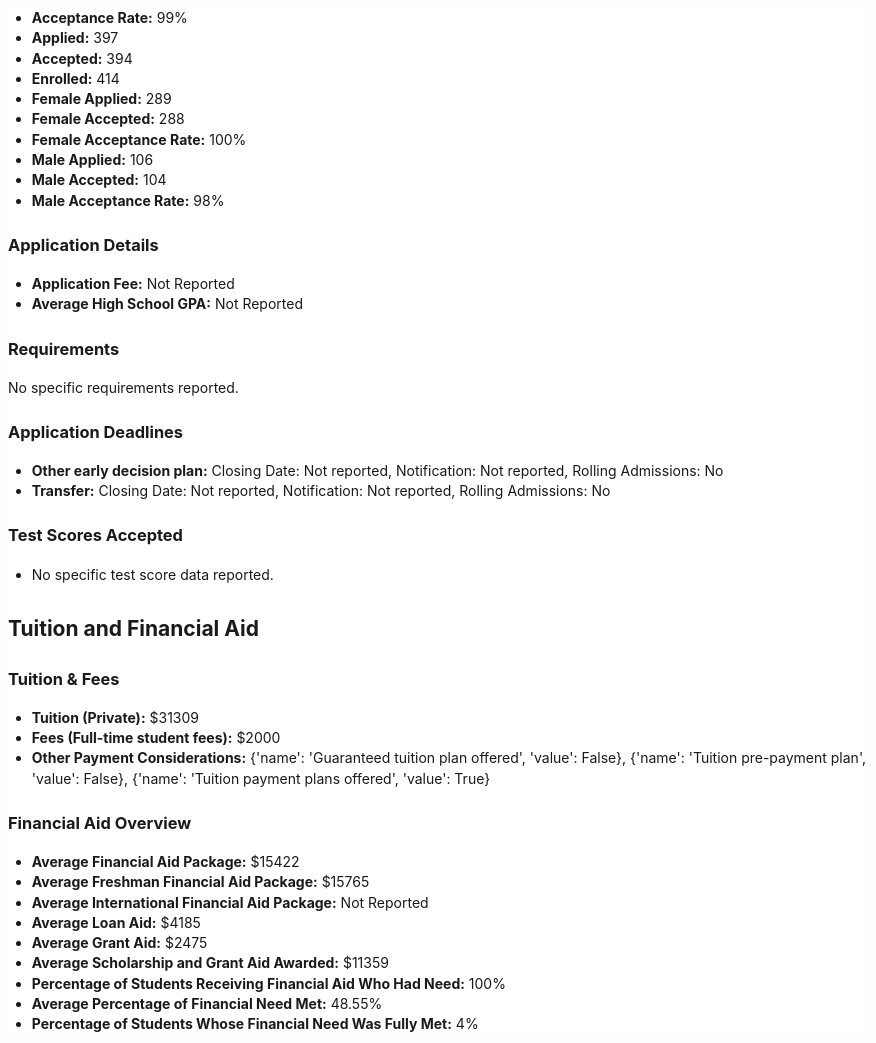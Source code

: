 - **Acceptance Rate:** 99%
- **Applied:** 397
- **Accepted:** 394
- **Enrolled:** 414
- **Female Applied:** 289
- **Female Accepted:** 288
- **Female Acceptance Rate:** 100%
- **Male Applied:** 106
- **Male Accepted:** 104
- **Male Acceptance Rate:** 98%

### Application Details

- **Application Fee:** Not Reported
- **Average High School GPA:** Not Reported

### Requirements

No specific requirements reported.

### Application Deadlines

- **Other early decision plan:** Closing Date: Not reported, Notification: Not reported, Rolling Admissions: No
- **Transfer:** Closing Date: Not reported, Notification: Not reported, Rolling Admissions: No

### Test Scores Accepted

- No specific test score data reported.

## Tuition and Financial Aid

### Tuition & Fees

- **Tuition (Private):** $31309
- **Fees (Full-time student fees):** $2000
- **Other Payment Considerations:** {'name': 'Guaranteed tuition plan offered', 'value': False}, {'name': 'Tuition pre-payment plan', 'value': False}, {'name': 'Tuition payment plans offered', 'value': True}

### Financial Aid Overview

- **Average Financial Aid Package:** $15422
- **Average Freshman Financial Aid Package:** $15765
- **Average International Financial Aid Package:** Not Reported
- **Average Loan Aid:** $4185
- **Average Grant Aid:** $2475
- **Average Scholarship and Grant Aid Awarded:** $11359
- **Percentage of Students Receiving Financial Aid Who Had Need:** 100%
- **Average Percentage of Financial Need Met:** 48.55%
- **Percentage of Students Whose Financial Need Was Fully Met:** 4%
